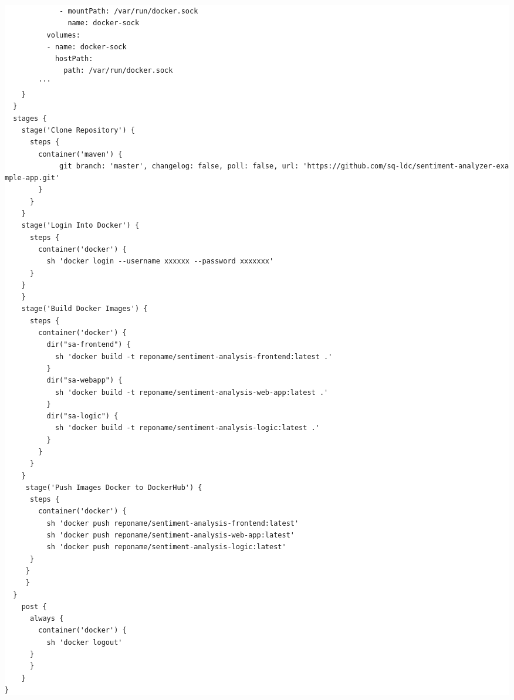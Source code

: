 ```
             - mountPath: /var/run/docker.sock
               name: docker-sock
          volumes:
          - name: docker-sock
            hostPath:
              path: /var/run/docker.sock    
        '''
    }
  }
  stages {
    stage('Clone Repository') {
      steps {
        container('maven') {
             git branch: 'master', changelog: false, poll: false, url: 'https://github.com/sq-ldc/sentiment-analyzer-example-app.git'
        }
      }
    }  
    stage('Login Into Docker') {
      steps {
        container('docker') {
          sh 'docker login --username xxxxxx --password xxxxxxx'
      }
    }
    }
    stage('Build Docker Images') {
      steps {
        container('docker') {
          dir("sa-frontend") {
            sh 'docker build -t reponame/sentiment-analysis-frontend:latest .'
          }
          dir("sa-webapp") {
            sh 'docker build -t reponame/sentiment-analysis-web-app:latest .'
          }
          dir("sa-logic") {
            sh 'docker build -t reponame/sentiment-analysis-logic:latest .'
          }
        }
      }
    }
     stage('Push Images Docker to DockerHub') {
      steps {
        container('docker') {
          sh 'docker push reponame/sentiment-analysis-frontend:latest'
          sh 'docker push reponame/sentiment-analysis-web-app:latest'
          sh 'docker push reponame/sentiment-analysis-logic:latest'
      }
     }
     }
  }
    post {
      always {
        container('docker') {
          sh 'docker logout'
      }
      }
    }
}
```
